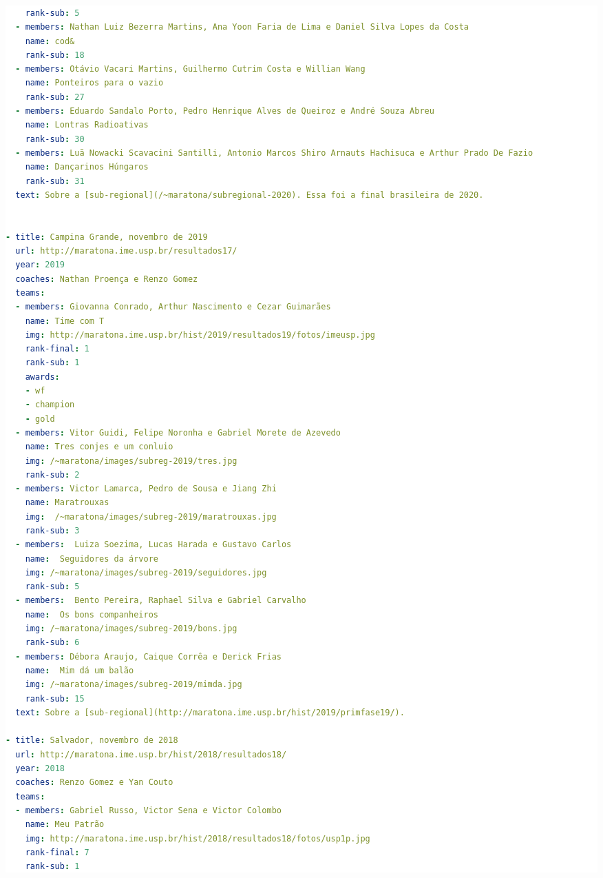 ```yaml
    rank-sub: 5
  - members: Nathan Luiz Bezerra Martins, Ana Yoon Faria de Lima e Daniel Silva Lopes da Costa
    name: cod&
    rank-sub: 18
  - members: Otávio Vacari Martins, Guilhermo Cutrim Costa e Willian Wang
    name: Ponteiros para o vazio
    rank-sub: 27
  - members: Eduardo Sandalo Porto, Pedro Henrique Alves de Queiroz e André Souza Abreu
    name: Lontras Radioativas
    rank-sub: 30
  - members: Luã Nowacki Scavacini Santilli, Antonio Marcos Shiro Arnauts Hachisuca e Arthur Prado De Fazio
    name: Dançarinos Húngaros
    rank-sub: 31
  text: Sobre a [sub-regional](/~maratona/subregional-2020). Essa foi a final brasileira de 2020.


- title: Campina Grande, novembro de 2019
  url: http://maratona.ime.usp.br/resultados17/
  year: 2019
  coaches: Nathan Proença e Renzo Gomez
  teams:
  - members: Giovanna Conrado, Arthur Nascimento e Cezar Guimarães
    name: Time com T
    img: http://maratona.ime.usp.br/hist/2019/resultados19/fotos/imeusp.jpg
    rank-final: 1
    rank-sub: 1
    awards:
    - wf
    - champion
    - gold
  - members: Vitor Guidi, Felipe Noronha e Gabriel Morete de Azevedo
    name: Tres conjes e um conluio
    img: /~maratona/images/subreg-2019/tres.jpg
    rank-sub: 2
  - members: Victor Lamarca, Pedro de Sousa e Jiang Zhi
    name: Maratrouxas
    img:  /~maratona/images/subreg-2019/maratrouxas.jpg
    rank-sub: 3
  - members:  Luiza Soezima, Lucas Harada e Gustavo Carlos
    name:  Seguidores da árvore
    img: /~maratona/images/subreg-2019/seguidores.jpg
    rank-sub: 5
  - members:  Bento Pereira, Raphael Silva e Gabriel Carvalho
    name:  Os bons companheiros
    img: /~maratona/images/subreg-2019/bons.jpg
    rank-sub: 6
  - members: Débora Araujo, Caique Corrêa e Derick Frias
    name:  Mim dá um balão
    img: /~maratona/images/subreg-2019/mimda.jpg
    rank-sub: 15
  text: Sobre a [sub-regional](http://maratona.ime.usp.br/hist/2019/primfase19/).

- title: Salvador, novembro de 2018
  url: http://maratona.ime.usp.br/hist/2018/resultados18/
  year: 2018
  coaches: Renzo Gomez e Yan Couto
  teams:
  - members: Gabriel Russo, Victor Sena e Victor Colombo
    name: Meu Patrão
    img: http://maratona.ime.usp.br/hist/2018/resultados18/fotos/usp1p.jpg
    rank-final: 7
    rank-sub: 1
```